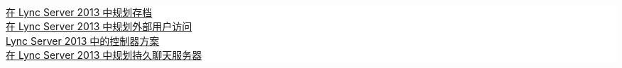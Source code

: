 [在 Lync Server 2013 中规划存档](lync-server-2013-planning-for-archiving.md)  
[在 Lync Server 2013 中规划外部用户访问](lync-server-2013-planning-for-external-user-access.md)  
[Lync Server 2013 中的控制器方案](lync-server-2013-scenarios-for-the-director.md)  
[在 Lync Server 2013 中规划持久聊天服务器](lync-server-2013-planning-for-persistent-chat-server.md)

